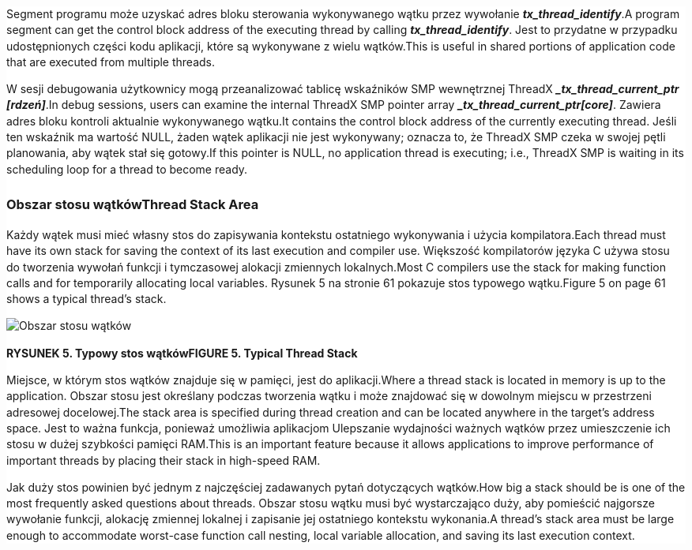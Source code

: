 <span data-ttu-id="27daa-338">Segment programu może uzyskać adres bloku sterowania wykonywanego wątku przez wywołanie ***tx_thread_identify***.</span><span class="sxs-lookup"><span data-stu-id="27daa-338">A program segment can get the control block address of the executing thread by calling ***tx_thread_identify***.</span></span> <span data-ttu-id="27daa-339">Jest to przydatne w przypadku udostępnionych części kodu aplikacji, które są wykonywane z wielu wątków.</span><span class="sxs-lookup"><span data-stu-id="27daa-339">This is useful in shared portions of application code that are executed from multiple threads.</span></span>

<span data-ttu-id="27daa-340">W sesji debugowania użytkownicy mogą przeanalizować tablicę wskaźników SMP wewnętrznej ThreadX ***_tx_thread_current_ptr [rdzeń]***.</span><span class="sxs-lookup"><span data-stu-id="27daa-340">In debug sessions, users can examine the internal ThreadX SMP pointer array ***_tx_thread_current_ptr[core]***.</span></span> <span data-ttu-id="27daa-341">Zawiera adres bloku kontroli aktualnie wykonywanego wątku.</span><span class="sxs-lookup"><span data-stu-id="27daa-341">It contains the control block address of the currently executing thread.</span></span> <span data-ttu-id="27daa-342">Jeśli ten wskaźnik ma wartość NULL, żaden wątek aplikacji nie jest wykonywany; oznacza to, że ThreadX SMP czeka w swojej pętli planowania, aby wątek stał się gotowy.</span><span class="sxs-lookup"><span data-stu-id="27daa-342">If this pointer is NULL, no application thread is executing; i.e., ThreadX SMP is waiting in its scheduling loop for a thread to become ready.</span></span>

### <a name="thread-stack-area"></a><span data-ttu-id="27daa-343">Obszar stosu wątków</span><span class="sxs-lookup"><span data-stu-id="27daa-343">Thread Stack Area</span></span> 
<span data-ttu-id="27daa-344">Każdy wątek musi mieć własny stos do zapisywania kontekstu ostatniego wykonywania i użycia kompilatora.</span><span class="sxs-lookup"><span data-stu-id="27daa-344">Each thread must have its own stack for saving the context of its last execution and compiler use.</span></span> <span data-ttu-id="27daa-345">Większość kompilatorów języka C używa stosu do tworzenia wywołań funkcji i tymczasowej alokacji zmiennych lokalnych.</span><span class="sxs-lookup"><span data-stu-id="27daa-345">Most C compilers use the stack for making function calls and for temporarily allocating local variables.</span></span> <span data-ttu-id="27daa-346">Rysunek 5 na stronie 61 pokazuje stos typowego wątku.</span><span class="sxs-lookup"><span data-stu-id="27daa-346">Figure 5 on page 61 shows a typical thread’s stack.</span></span>

![Obszar stosu wątków](media/image8.png)

<span data-ttu-id="27daa-348">**RYSUNEK 5. Typowy stos wątków**</span><span class="sxs-lookup"><span data-stu-id="27daa-348">**FIGURE 5. Typical Thread Stack**</span></span>

<span data-ttu-id="27daa-349">Miejsce, w którym stos wątków znajduje się w pamięci, jest do aplikacji.</span><span class="sxs-lookup"><span data-stu-id="27daa-349">Where a thread stack is located in memory is up to the application.</span></span> <span data-ttu-id="27daa-350">Obszar stosu jest określany podczas tworzenia wątku i może znajdować się w dowolnym miejscu w przestrzeni adresowej docelowej.</span><span class="sxs-lookup"><span data-stu-id="27daa-350">The stack area is specified during thread creation and can be located anywhere in the target’s address space.</span></span> <span data-ttu-id="27daa-351">Jest to ważna funkcja, ponieważ umożliwia aplikacjom Ulepszanie wydajności ważnych wątków przez umieszczenie ich stosu w dużej szybkości pamięci RAM.</span><span class="sxs-lookup"><span data-stu-id="27daa-351">This is an important feature because it allows applications to improve performance of important threads by placing their stack in high-speed RAM.</span></span>

<span data-ttu-id="27daa-352">Jak duży stos powinien być jednym z najczęściej zadawanych pytań dotyczących wątków.</span><span class="sxs-lookup"><span data-stu-id="27daa-352">How big a stack should be is one of the most frequently asked questions about threads.</span></span> <span data-ttu-id="27daa-353">Obszar stosu wątku musi być wystarczająco duży, aby pomieścić najgorsze wywołanie funkcji, alokację zmiennej lokalnej i zapisanie jej ostatniego kontekstu wykonania.</span><span class="sxs-lookup"><span data-stu-id="27daa-353">A thread’s stack area must be large enough to accommodate worst-case function call nesting, local variable allocation, and saving its last execution context.</span></span>
